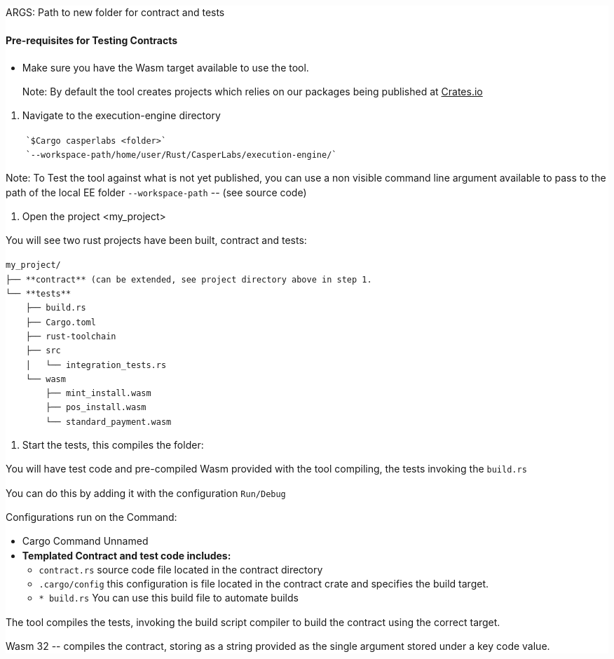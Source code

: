 ARGS:	<path>  Path to new folder for contract and tests

#### Pre-requisites for Testing Contracts

* Make sure you have the Wasm target available to use the tool. 

  Note: By default the tool creates projects which relies on our packages being published at [Crates.io]()

1. Navigate to the execution-engine directory 

```shell
    `$Cargo casperlabs <folder>`
    `--workspace-path/home/user/Rust/CasperLabs/execution-engine/`
```

Note: To Test the tool against what is not yet published, you can use a non visible command line argument available to pass to the path of the local EE folder `--workspace-path` -- (see source code)

1. Open the project <my_project>

You will see two rust projects have been built, contract and tests:

```shell
my_project/
├── **contract** (can be extended, see project directory above in step 1.
└── **tests**
    ├── build.rs
    ├── Cargo.toml
    ├── rust-toolchain
    ├── src
    │   └── integration_tests.rs
    └── wasm
        ├── mint_install.wasm
        ├── pos_install.wasm
        └── standard_payment.wasm
```

1. Start the tests, this compiles the folder:

You will have test code and pre-compiled Wasm provided with the tool compiling, the tests invoking the `build.rs`

You can do this by adding it with the configuration `Run/Debug`

Configurations run on the Command:
- Cargo Command Unnamed
- **Templated Contract and test code includes:**
  - `contract.rs` source code file located in the contract directory
  - `.cargo/config` this configuration is file located in the contract crate and specifies the build target.
  - `* build.rs`  You can use this build file to automate builds

The tool compiles the tests, invoking the build script compiler
to build the contract using the correct target.

Wasm 32 -- compiles the contract, storing as a string provided as the single argument stored under a key code value.

